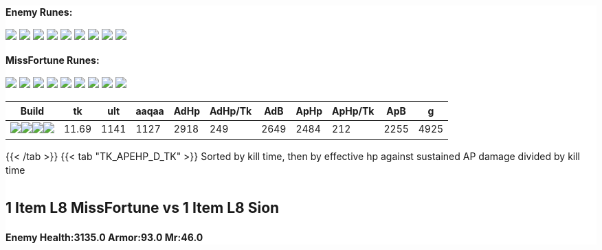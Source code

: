 

**Enemy Runes:**





![](/Styles/Resolve/GraspOfTheUndying/GraspOfTheUndying.png)
![](/Styles/Resolve/Demolish/Demolish.png)
![](/Styles/Resolve/SecondWind/SecondWind.png)
![](/Styles/Sorcery/Unflinching/Unflinching.png)
![](/Styles/Inspiration/MagicalFootwear/MagicalFootwear.png)
![](/Styles/Inspiration/CosmicInsight/CosmicInsight.png)
![](/StatMods/StatModsAdaptiveForceIcon.png)
![](/StatMods/StatModsArmorIcon.png)
![](/StatMods/StatModsArmorIcon.png)



**MissFortune Runes:**


![](/Styles/Precision/PressTheAttack/PressTheAttack.png)
![](/Styles/Precision/Overheal.png)
![](/Styles/Precision/LegendAlacrity/LegendAlacrity.png)
![](/Styles/Precision/CutDown/CutDown.png)
![](/Styles/Sorcery/AbsoluteFocus/AbsoluteFocus.png)
![](/Styles/Sorcery/GatheringStorm/GatheringStorm.png)
![](/StatMods/StatModsAttackSpeedIcon.png)
![](/StatMods/StatModsAdaptiveForceIcon.png)
![](/StatMods/StatModsArmorIcon.png)





 Build |tk|ult|aaqaa|AdHp|AdHp/Tk|AdB|ApHp|ApHp/Tk|ApB|g
-|-|-|-|-|-|-|-|-|-|-
![](/item/3153.png)![](/item/1001.png)![](/item/1055.png)![](/item/1037.png)|11.69|1141|1127|2918|249|2649|2484|212|2255|4925
{{< /tab >}}
{{< tab "TK_APEHP_D_TK" >}}
Sorted by kill time, then by effective hp against sustained AP damage divided by kill time
## 1 Item L8 MissFortune vs 1 Item L8 Sion

**Enemy Health:3135.0 Armor:93.0 Mr:46.0**

